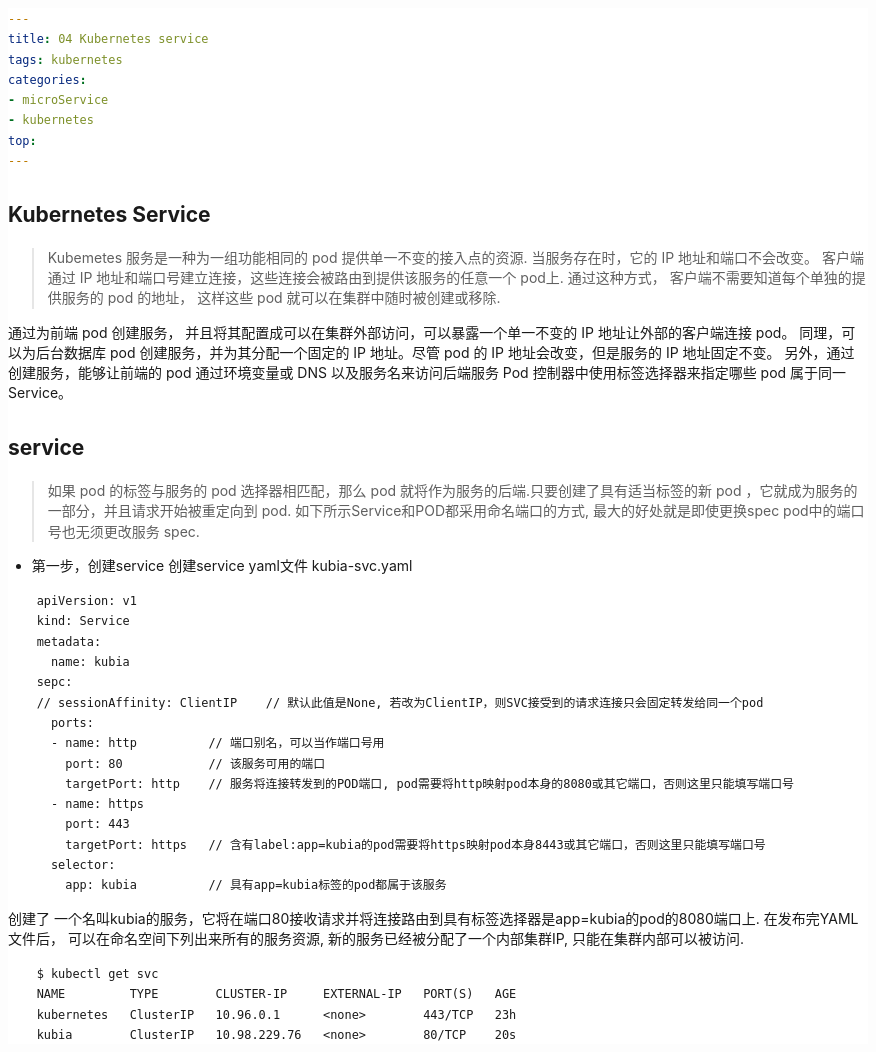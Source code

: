 ```yaml
---
title: 04 Kubernetes service
tags: kubernetes
categories:
- microService
- kubernetes
top:
---
```


## Kubernetes Service
> Kubemetes 服务是一种为一组功能相同的 pod 提供单一不变的接入点的资源.
> 当服务存在时，它的 IP 地址和端口不会改变。 客户端通过 IP 地址和端口号建立连接，这些连接会被路由到提供该服务的任意一个 pod上.
> 通过这种方式， 客户端不需要知道每个单独的提供服务的 pod 的地址， 这样这些 pod 就可以在集群中随时被创建或移除.

通过为前端 pod 创建服务， 并且将其配置成可以在集群外部访问，可以暴露一个单一不变的 IP 地址让外部的客户端连接 pod。 
同理，可以为后台数据库 pod 创建服务，并为其分配一个固定的 IP 地址。尽管 pod 的 IP 地址会改变，但是服务的 IP 地址固定不变。
另外，通过创建服务，能够让前端的 pod 通过环境变量或 DNS 以及服务名来访问后端服务
Pod 控制器中使用标签选择器来指定哪些 pod 属于同一 Service。

## service
> 如果 pod 的标签与服务的 pod 选择器相匹配，那么 pod 就将作为服务的后端.只要创建了具有适当标签的新 pod ，它就成为服务的一部分，并且请求开始被重定向到 pod.
如下所示Service和POD都采用命名端口的方式, 最大的好处就是即使更换spec pod中的端口号也无须更改服务 spec.
 * 第一步，创建service
创建service yaml文件 kubia-svc.yaml


```xml
	apiVersion: v1
	kind: Service
	metadata:
	  name: kubia
	sepc:
	// sessionAffinity: ClientIP	// 默认此值是None, 若改为ClientIP，则SVC接受到的请求连接只会固定转发给同一个pod
	  ports:
	  - name: http			// 端口别名，可以当作端口号用
	    port: 80			// 该服务可用的端口
	    targetPort: http	// 服务将连接转发到的POD端口, pod需要将http映射pod本身的8080或其它端口，否则这里只能填写端口号
	  - name: https
	    port: 443
	    targetPort: https	// 含有label:app=kubia的pod需要将https映射pod本身8443或其它端口，否则这里只能填写端口号
	  selector:
	    app: kubia			// 具有app=kubia标签的pod都属于该服务
```

创建了 一个名叫kubia的服务，它将在端口80接收请求并将连接路由到具有标签选择器是app=kubia的pod的8080端口上.
在发布完YAML文件后， 可以在命名空间下列出来所有的服务资源, 新的服务已经被分配了一个内部集群IP, 只能在集群内部可以被访问.

```shell
	$ kubectl get svc
	NAME         TYPE        CLUSTER-IP     EXTERNAL-IP   PORT(S)   AGE
	kubernetes   ClusterIP   10.96.0.1      <none>        443/TCP   23h
	kubia        ClusterIP   10.98.229.76   <none>        80/TCP    20s
```
